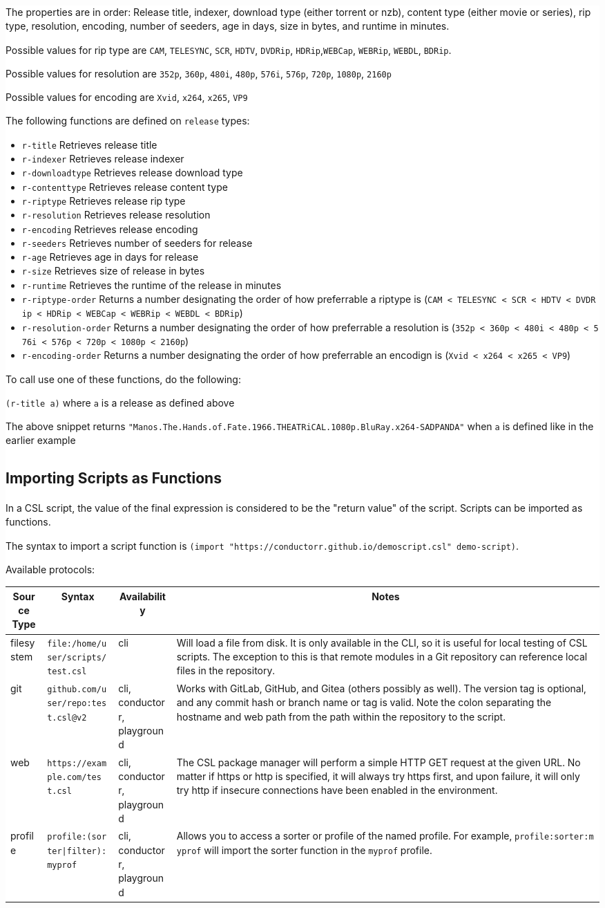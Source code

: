 The properties are in order: Release title, indexer, download type (either torrent or nzb), content type (either movie or series), rip type, resolution, encoding, number of seeders, age in days, size in bytes, and runtime in minutes.

Possible values for rip type are `CAM`, `TELESYNC`, `SCR`, `HDTV`, `DVDRip`, `HDRip`,`WEBCap`, `WEBRip`, `WEBDL`, `BDRip`.

Possible values for resolution are `352p`, `360p`, `480i`, `480p`, `576i`, `576p`, `720p`, `1080p`, `2160p`

Possible values for encoding are `Xvid`, `x264`, `x265`, `VP9`

The following functions are defined on `release` types:

- `r-title` Retrieves release title
- `r-indexer` Retrieves release indexer
- `r-downloadtype` Retrieves release download type
- `r-contenttype` Retrieves release content type
- `r-riptype` Retrieves release rip type
- `r-resolution` Retrieves release resolution
- `r-encoding` Retrieves release encoding
- `r-seeders` Retrieves number of seeders for release
- `r-age` Retrieves age in days for release
- `r-size` Retrieves size of release in bytes
- `r-runtime` Retrieves the runtime of the release in minutes
- `r-riptype-order` Returns a number designating the order of how preferrable a riptype is (`CAM < TELESYNC < SCR < HDTV < DVDRip < HDRip < WEBCap < WEBRip < WEBDL < BDRip`)
- `r-resolution-order` Returns a number designating the order of how preferrable a resolution is (`352p < 360p < 480i < 480p < 576i < 576p < 720p < 1080p < 2160p`) 
- `r-encoding-order` Returns a number designating the order of how preferrable an encodign is (`Xvid < x264 < x265 < VP9`)

To call use one of these functions, do the following:

`(r-title a)` where `a` is a release as defined above

The above snippet returns `"Manos.The.Hands.of.Fate.1966.THEATRiCAL.1080p.BluRay.x264-SADPANDA"` when `a` is defined like in the earlier example

## Importing Scripts as Functions

In a CSL script, the value of the final expression is considered to be the "return value" of the script. Scripts can be imported as functions.

The syntax to import a script function is `(import "https://conductorr.github.io/demoscript.csl" demo-script)`.

Available protocols:

| Source Type | Syntax | Availability | Notes |
| ----------- | ------ | ------------ | ----- |
| filesystem  | `file:/home/user/scripts/test.csl` | cli | Will load a file from disk. It is only available in the CLI, so it is useful for local testing of CSL scripts. The exception to this is that remote modules in a Git repository can reference local files in the repository. |
| git         | `github.com/user/repo:test.csl@v2` | cli, conductorr, playground | Works with GitLab, GitHub, and Gitea (others possibly as well). The version tag is optional, and any commit hash or branch name or tag is valid. Note the colon separating the hostname and web path from the path within the repository to the script. |
| web         | `https://example.com/test.csl` | cli, conductorr, playground | The CSL package manager will perform a simple HTTP GET request at the given URL. No matter if https or http is specified, it will always try https first, and upon failure, it will only try http if insecure connections have been enabled in the environment. |
| profile     | `profile:(sorter\|filter):myprof` | cli, conductorr, playground | Allows you to access a sorter or profile of the named profile. For example, `profile:sorter:myprof` will import the sorter function in the `myprof` profile. |
